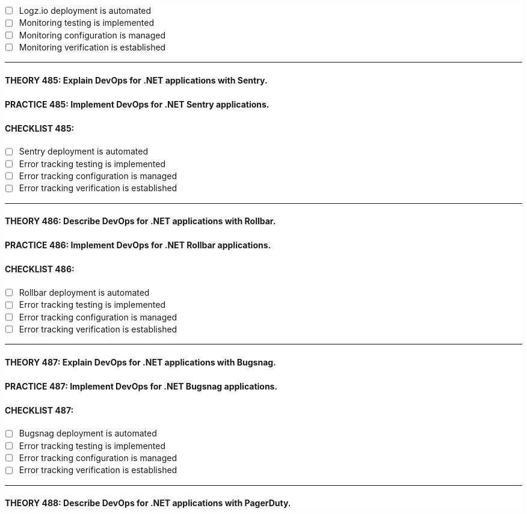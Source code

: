 - [ ] Logz.io deployment is automated
- [ ] Monitoring testing is implemented
- [ ] Monitoring configuration is managed
- [ ] Monitoring verification is established

---

#### THEORY 485: Explain DevOps for .NET applications with Sentry.

#### PRACTICE 485: Implement DevOps for .NET Sentry applications.

#### CHECKLIST 485:

- [ ] Sentry deployment is automated
- [ ] Error tracking testing is implemented
- [ ] Error tracking configuration is managed
- [ ] Error tracking verification is established

---

#### THEORY 486: Describe DevOps for .NET applications with Rollbar.

#### PRACTICE 486: Implement DevOps for .NET Rollbar applications.

#### CHECKLIST 486:

- [ ] Rollbar deployment is automated
- [ ] Error tracking testing is implemented
- [ ] Error tracking configuration is managed
- [ ] Error tracking verification is established

---

#### THEORY 487: Explain DevOps for .NET applications with Bugsnag.

#### PRACTICE 487: Implement DevOps for .NET Bugsnag applications.

#### CHECKLIST 487:

- [ ] Bugsnag deployment is automated
- [ ] Error tracking testing is implemented
- [ ] Error tracking configuration is managed
- [ ] Error tracking verification is established

---

#### THEORY 488: Describe DevOps for .NET applications with PagerDuty.
